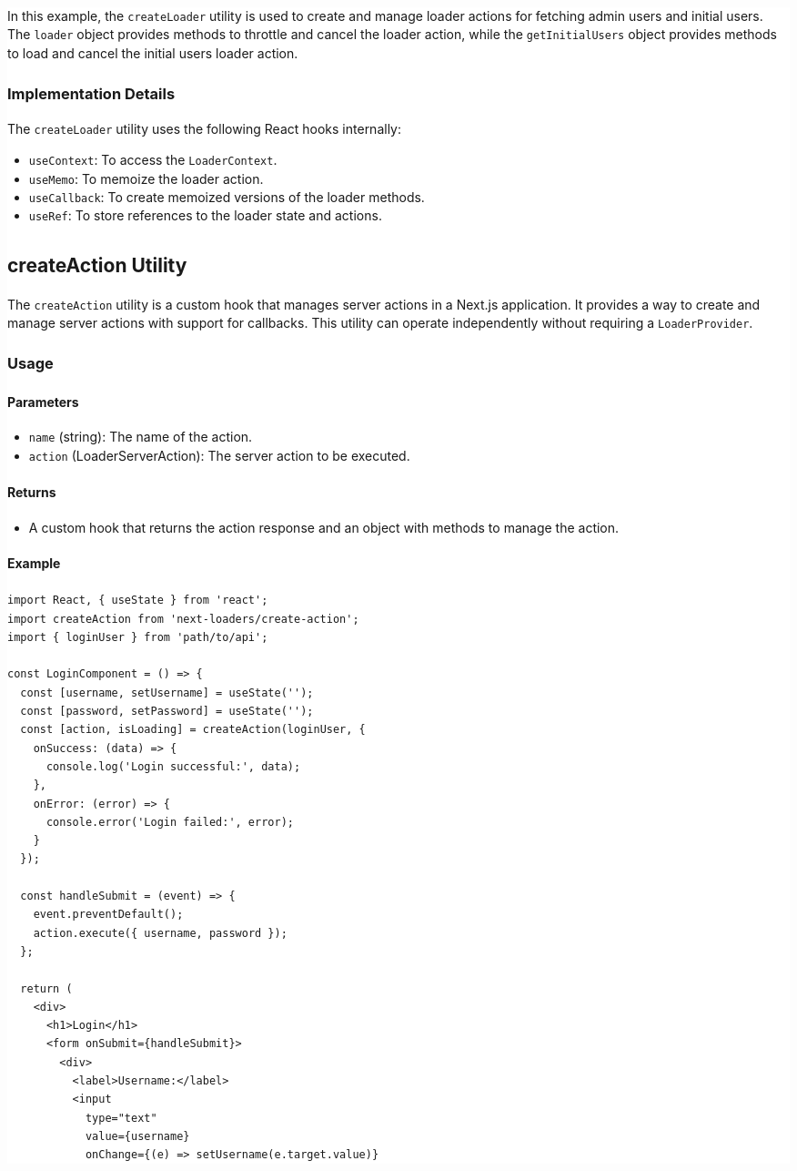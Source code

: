 In this example, the `createLoader` utility is used to create and manage loader actions for fetching admin users and initial users. The `loader` object provides methods to throttle and cancel the loader action, while the `getInitialUsers` object provides methods to load and cancel the initial users loader action.

### Implementation Details

The `createLoader` utility uses the following React hooks internally:

- `useContext`: To access the `LoaderContext`.
- `useMemo`: To memoize the loader action.
- `useCallback`: To create memoized versions of the loader methods.
- `useRef`: To store references to the loader state and actions.

## createAction Utility

The `createAction` utility is a custom hook that manages server actions in a Next.js application. It provides a way to create and manage server actions with support for callbacks. This utility can operate independently without requiring a `LoaderProvider`.

### Usage

#### Parameters

- `name` (string): The name of the action.
- `action` (LoaderServerAction): The server action to be executed.

#### Returns

- A custom hook that returns the action response and an object with methods to manage the action.

#### Example

```tsx
import React, { useState } from 'react';
import createAction from 'next-loaders/create-action';
import { loginUser } from 'path/to/api';

const LoginComponent = () => {
  const [username, setUsername] = useState('');
  const [password, setPassword] = useState('');
  const [action, isLoading] = createAction(loginUser, {
    onSuccess: (data) => {
      console.log('Login successful:', data);
    },
    onError: (error) => {
      console.error('Login failed:', error);
    }
  });

  const handleSubmit = (event) => {
    event.preventDefault();
    action.execute({ username, password });
  };

  return (
    <div>
      <h1>Login</h1>
      <form onSubmit={handleSubmit}>
        <div>
          <label>Username:</label>
          <input
            type="text"
            value={username}
            onChange={(e) => setUsername(e.target.value)}
```